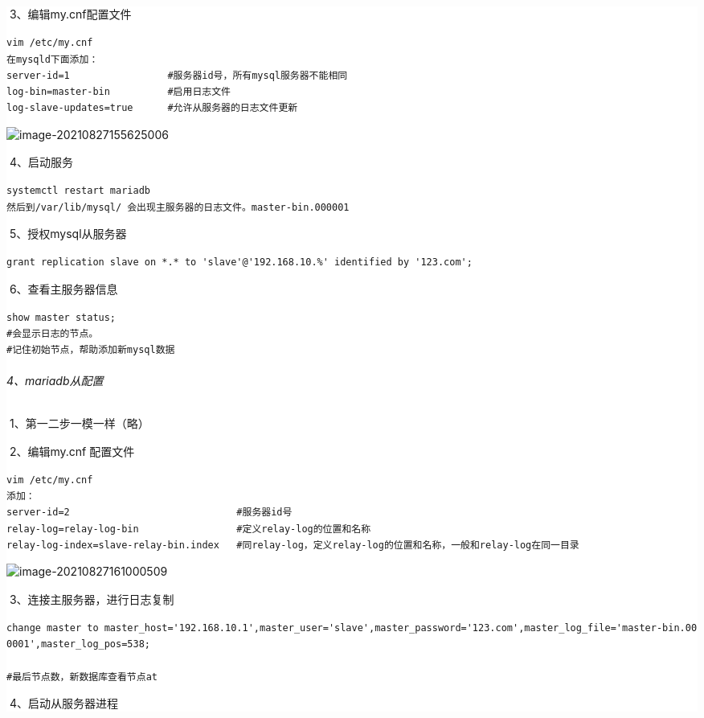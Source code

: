 ​	3、编辑my.cnf配置文件

```shell
vim /etc/my.cnf
在mysqld下面添加：
server-id=1					#服务器id号，所有mysql服务器不能相同
log-bin=master-bin			#启用日志文件
log-slave-updates=true		#允许从服务器的日志文件更新
```

![image-20210827155625006](C:\Users\26098\AppData\Roaming\Typora\typora-user-images\image-20210827155625006.png)

​	4、启动服务

```shell
systemctl restart mariadb
然后到/var/lib/mysql/ 会出现主服务器的日志文件。master-bin.000001
```

​	5、授权mysql从服务器

```mariadb
grant replication slave on *.* to 'slave'@'192.168.10.%' identified by '123.com';
```

​	6、查看主服务器信息

```mysql
show master status;
#会显示日志的节点。
#记住初始节点，帮助添加新mysql数据
```

###### 4、mariadb从配置

​	1、第一二步一模一样（略）

​	2、编辑my.cnf 配置文件

```shell
vim /etc/my.cnf
添加：
server-id=2								#服务器id号
relay-log=relay-log-bin					#定义relay-log的位置和名称
relay-log-index=slave-relay-bin.index	#同relay-log，定义relay-log的位置和名称，一般和relay-log在同一目录
```

<img src="C:\Users\26098\AppData\Roaming\Typora\typora-user-images\image-20210827161000509.png" alt="image-20210827161000509"  />

​	3、连接主服务器，进行日志复制

```mariadb
change master to master_host='192.168.10.1',master_user='slave',master_password='123.com',master_log_file='master-bin.000001',master_log_pos=538;

#最后节点数，新数据库查看节点at
```

​	4、启动从服务器进程
